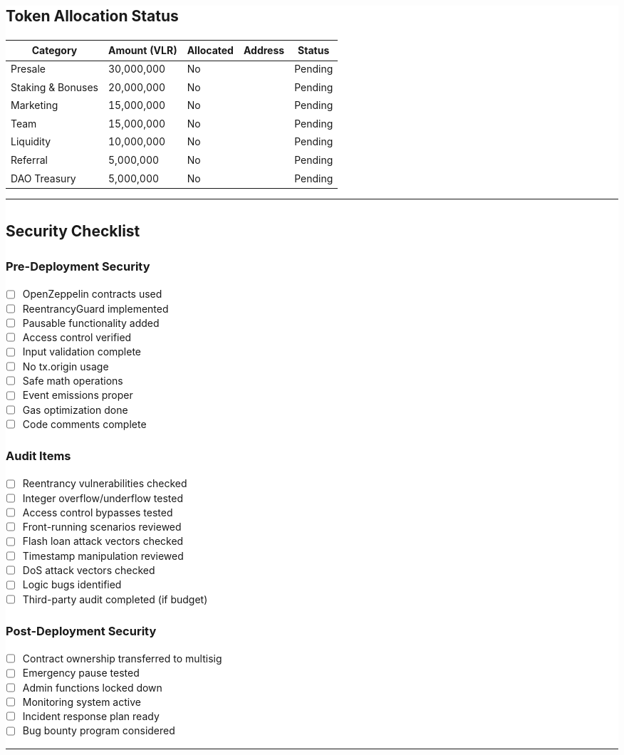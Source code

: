 
## Token Allocation Status

| Category | Amount (VLR) | Allocated | Address | Status |
|----------|-------------|-----------|---------|--------|
| Presale | 30,000,000 | No | | Pending |
| Staking & Bonuses | 20,000,000 | No | | Pending |
| Marketing | 15,000,000 | No | | Pending |
| Team | 15,000,000 | No | | Pending |
| Liquidity | 10,000,000 | No | | Pending |
| Referral | 5,000,000 | No | | Pending |
| DAO Treasury | 5,000,000 | No | | Pending |

---

## Security Checklist

### Pre-Deployment Security
- [ ] OpenZeppelin contracts used
- [ ] ReentrancyGuard implemented
- [ ] Pausable functionality added
- [ ] Access control verified
- [ ] Input validation complete
- [ ] No tx.origin usage
- [ ] Safe math operations
- [ ] Event emissions proper
- [ ] Gas optimization done
- [ ] Code comments complete

### Audit Items
- [ ] Reentrancy vulnerabilities checked
- [ ] Integer overflow/underflow tested
- [ ] Access control bypasses tested
- [ ] Front-running scenarios reviewed
- [ ] Flash loan attack vectors checked
- [ ] Timestamp manipulation reviewed
- [ ] DoS attack vectors checked
- [ ] Logic bugs identified
- [ ] Third-party audit completed (if budget)

### Post-Deployment Security
- [ ] Contract ownership transferred to multisig
- [ ] Emergency pause tested
- [ ] Admin functions locked down
- [ ] Monitoring system active
- [ ] Incident response plan ready
- [ ] Bug bounty program considered

---